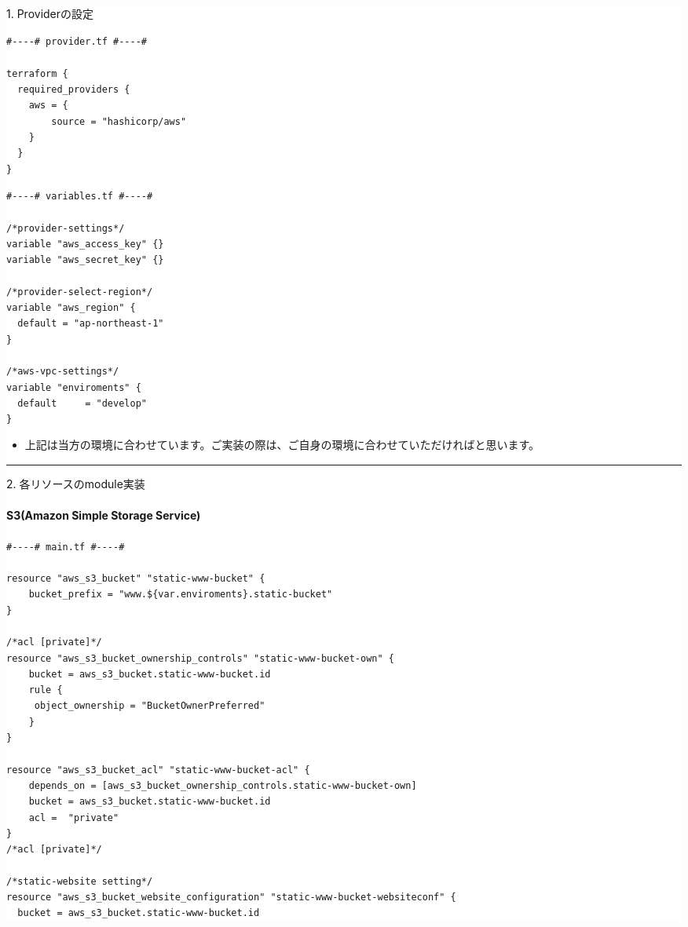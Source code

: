 
1\. Providerの設定

```
#----# provider.tf #----#

terraform {
  required_providers {
    aws = {
        source = "hashicorp/aws"
    }
  }
}

```
```
#----# variables.tf #----#

/*provider-settings*/
variable "aws_access_key" {}
variable "aws_secret_key" {}

/*provider-select-region*/
variable "aws_region" {
  default = "ap-northeast-1"
}

/*aws-vpc-settings*/
variable "enviroments" {
  default     = "develop"
}
```

- 上記は当方の環境に合わせています。ご実装の際は、ご自身の環境に合わせていただければと思います。

---

2\. 各リソースのmodule実装

#### S3(Amazon Simple Storage Service) 

```
#----# main.tf #----#

resource "aws_s3_bucket" "static-www-bucket" {
    bucket_prefix = "www.${var.enviroments}.static-bucket"
}

/*acl [private]*/
resource "aws_s3_bucket_ownership_controls" "static-www-bucket-own" {
    bucket = aws_s3_bucket.static-www-bucket.id
    rule {
     object_ownership = "BucketOwnerPreferred"
    }
}

resource "aws_s3_bucket_acl" "static-www-bucket-acl" {
    depends_on = [aws_s3_bucket_ownership_controls.static-www-bucket-own]
    bucket = aws_s3_bucket.static-www-bucket.id
    acl =  "private"
}
/*acl [private]*/

/*static-website setting*/
resource "aws_s3_bucket_website_configuration" "static-www-bucket-websiteconf" {
  bucket = aws_s3_bucket.static-www-bucket.id

```
